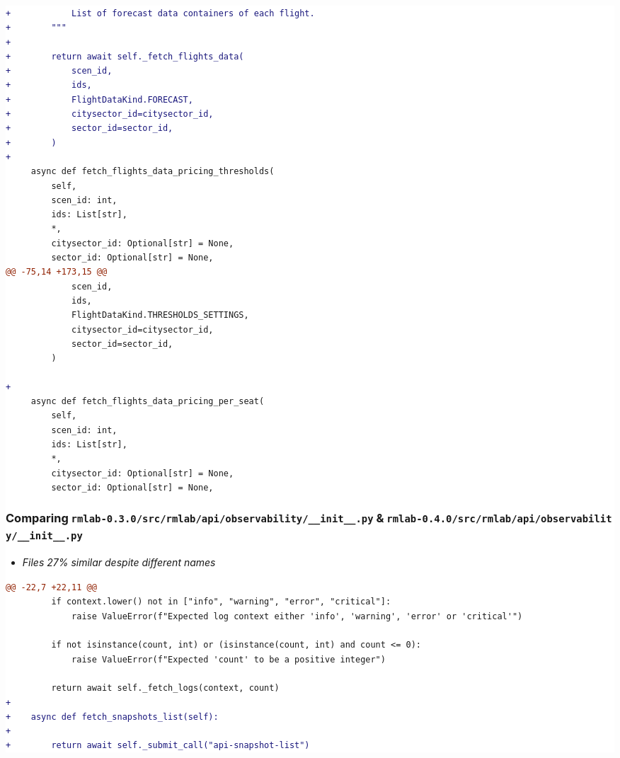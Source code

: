 ```diff
+            List of forecast data containers of each flight.
+        """
+
+        return await self._fetch_flights_data(
+            scen_id,
+            ids,
+            FlightDataKind.FORECAST,
+            citysector_id=citysector_id,
+            sector_id=sector_id,
+        )
+
     async def fetch_flights_data_pricing_thresholds(
         self,
         scen_id: int,
         ids: List[str],
         *,
         citysector_id: Optional[str] = None,
         sector_id: Optional[str] = None,
@@ -75,14 +173,15 @@
             scen_id,
             ids,
             FlightDataKind.THRESHOLDS_SETTINGS,
             citysector_id=citysector_id,
             sector_id=sector_id,
         )
 
+
     async def fetch_flights_data_pricing_per_seat(
         self,
         scen_id: int,
         ids: List[str],
         *,
         citysector_id: Optional[str] = None,
         sector_id: Optional[str] = None,
```

### Comparing `rmlab-0.3.0/src/rmlab/api/observability/__init__.py` & `rmlab-0.4.0/src/rmlab/api/observability/__init__.py`

 * *Files 27% similar despite different names*

```diff
@@ -22,7 +22,11 @@
         if context.lower() not in ["info", "warning", "error", "critical"]:
             raise ValueError(f"Expected log context either 'info', 'warning', 'error' or 'critical'")
         
         if not isinstance(count, int) or (isinstance(count, int) and count <= 0):
             raise ValueError(f"Expected 'count' to be a positive integer")
 
         return await self._fetch_logs(context, count)
+
+    async def fetch_snapshots_list(self):
+
+        return await self._submit_call("api-snapshot-list")
```
